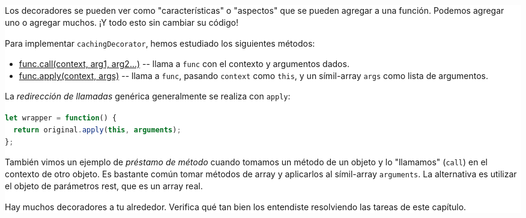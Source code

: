 Los decoradores se pueden ver como "características" o "aspectos" que se pueden agregar a una función. Podemos agregar uno o agregar muchos. ¡Y todo esto sin cambiar su código!

Para implementar `cachingDecorator`, hemos estudiado los siguientes métodos:

- [func.call(context, arg1, arg2...)](https://developer.mozilla.org/es/docs/Web/JavaScript/Referencia/Objetos_globales/Function/call) -- llama a `func` con el contexto y argumentos dados.
- [func.apply(context, args)](https://developer.mozilla.org/es/docs/Web/JavaScript/Referencia/Objetos_globales/Function/apply) -- llama a `func`, pasando `context` como `this`, y un símil-array `args` como lista de argumentos.

La *redirección de llamadas* genérica generalmente se realiza con `apply`:

```js
let wrapper = function() {
  return original.apply(this, arguments);
};
```

También vimos un ejemplo de *préstamo de método* cuando tomamos un método de un objeto y lo "llamamos" (`call`) en el contexto de otro objeto. Es bastante común tomar métodos de array y aplicarlos al símil-array `arguments`. La alternativa es utilizar el objeto de parámetros rest, que es un array real.

Hay muchos decoradores a tu alrededor. Verifica qué tan bien los entendiste resolviendo las tareas de este capítulo.
